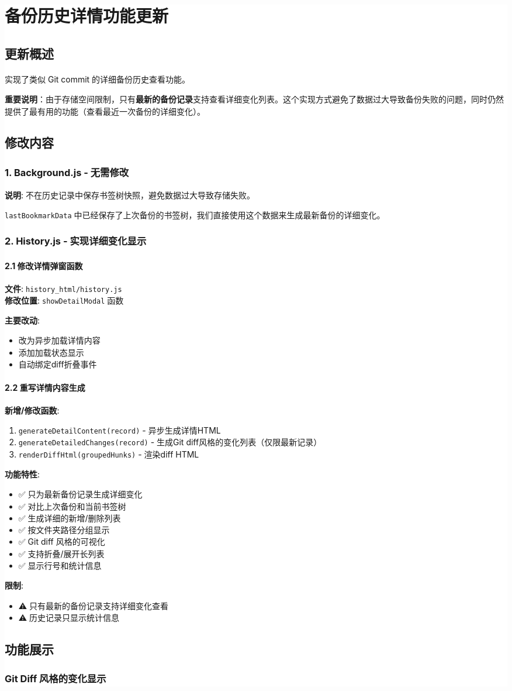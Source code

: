 # 备份历史详情功能更新

## 更新概述

实现了类似 Git commit 的详细备份历史查看功能。

**重要说明**：由于存储空间限制，只有**最新的备份记录**支持查看详细变化列表。这个实现方式避免了数据过大导致备份失败的问题，同时仍然提供了最有用的功能（查看最近一次备份的详细变化）。

## 修改内容

### 1. Background.js - 无需修改

**说明**: 不在历史记录中保存书签树快照，避免数据过大导致存储失败。

`lastBookmarkData` 中已经保存了上次备份的书签树，我们直接使用这个数据来生成最新备份的详细变化。

### 2. History.js - 实现详细变化显示

#### 2.1 修改详情弹窗函数

**文件**: `history_html/history.js`  
**修改位置**: `showDetailModal` 函数

**主要改动**:
- 改为异步加载详情内容
- 添加加载状态显示
- 自动绑定diff折叠事件

#### 2.2 重写详情内容生成

**新增/修改函数**:
1. `generateDetailContent(record)` - 异步生成详情HTML
2. `generateDetailedChanges(record)` - 生成Git diff风格的变化列表（仅限最新记录）
3. `renderDiffHtml(groupedHunks)` - 渲染diff HTML

**功能特性**:
- ✅ 只为最新备份记录生成详细变化
- ✅ 对比上次备份和当前书签树
- ✅ 生成详细的新增/删除列表
- ✅ 按文件夹路径分组显示
- ✅ Git diff 风格的可视化
- ✅ 支持折叠/展开长列表
- ✅ 显示行号和统计信息

**限制**:
- ⚠️ 只有最新的备份记录支持详细变化查看
- ⚠️ 历史记录只显示统计信息

## 功能展示

### Git Diff 风格的变化显示
